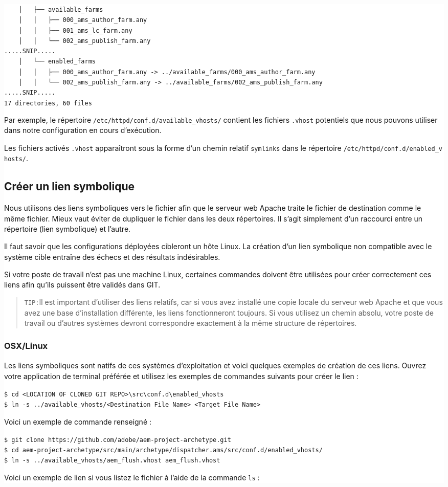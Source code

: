 ```
    │   ├── available_farms
    │   │   ├── 000_ams_author_farm.any
    │   │   ├── 001_ams_lc_farm.any
    │   │   └── 002_ams_publish_farm.any
.....SNIP.....
    │   └── enabled_farms
    │   │   ├── 000_ams_author_farm.any -> ../available_farms/000_ams_author_farm.any
    │   │   └── 002_ams_publish_farm.any -> ../available_farms/002_ams_publish_farm.any
.....SNIP.....
17 directories, 60 files
```

Par exemple, le répertoire `/etc/httpd/conf.d/available_vhosts/` contient les fichiers `.vhost` potentiels que nous pouvons utiliser dans notre configuration en cours d’exécution.

Les fichiers activés `.vhost` apparaîtront sous la forme d’un chemin relatif `symlinks` dans le répertoire `/etc/httpd/conf.d/enabled_vhosts/`.

## Créer un lien symbolique

Nous utilisons des liens symboliques vers le fichier afin que le serveur web Apache traite le fichier de destination comme le même fichier.  Mieux vaut éviter de dupliquer le fichier dans les deux répertoires.  Il s’agit simplement d’un raccourci entre un répertoire (lien symbolique) et l’autre.

Il faut savoir que les configurations déployées cibleront un hôte Linux.  La création d’un lien symbolique non compatible avec le système cible entraîne des échecs et des résultats indésirables.

Si votre poste de travail n’est pas une machine Linux, certaines commandes doivent être utilisées pour créer correctement ces liens afin qu’ils puissent être validés dans GIT.

> `TIP:`Il est important d’utiliser des liens relatifs, car si vous avez installé une copie locale du serveur web Apache et que vous avez une base d’installation différente, les liens fonctionneront toujours.  Si vous utilisez un chemin absolu, votre poste de travail ou d’autres systèmes devront correspondre exactement à la même structure de répertoires.

### OSX/Linux

Les liens symboliques sont natifs de ces systèmes d’exploitation et voici quelques exemples de création de ces liens.  Ouvrez votre application de terminal préférée et utilisez les exemples de commandes suivants pour créer le lien :

```
$ cd <LOCATION OF CLONED GIT REPO>\src\conf.d\enabled_vhosts
$ ln -s ../available_vhosts/<Destination File Name> <Target File Name>
```

Voici un exemple de commande renseigné :

```
$ git clone https://github.com/adobe/aem-project-archetype.git
$ cd aem-project-archetype/src/main/archetype/dispatcher.ams/src/conf.d/enabled_vhosts/
$ ln -s ../available_vhosts/aem_flush.vhost aem_flush.vhost
```

Voici un exemple de lien si vous listez le fichier à l’aide de la commande `ls` :
